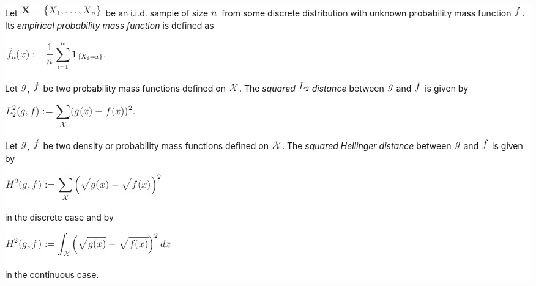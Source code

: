 Let <img src="https://github.com/yuliadm/mixComp/blob/main/misc/Tex2Img_1650054486.jpg"> be an i.i.d. sample of size <img src="https://github.com/yuliadm/mixComp/blob/main/misc/Tex2Img_1649977745.jpg"> from some discrete distribution with unknown probability mass function <img src="https://github.com/yuliadm/mixComp/blob/main/misc/Tex2Img_1650027645.jpg">. Its *empirical probability mass function* is defined as

<img src="https://github.com/yuliadm/mixComp/blob/main/misc/Tex2Img_1650054952.jpg">

Let <img src="https://github.com/yuliadm/mixComp/blob/main/misc/Tex2Img_1650027658.jpg">, <img src="https://github.com/yuliadm/mixComp/blob/main/misc/Tex2Img_1650027645.jpg"> be two probability mass functions defined on <img src="https://github.com/yuliadm/mixComp/blob/main/misc/Tex2Img_1650055651.jpg">.
The *squared* <img src="https://github.com/yuliadm/mixComp/blob/main/misc/Tex2Img_1649973841.jpg"> *distance* between <img src="https://github.com/yuliadm/mixComp/blob/main/misc/Tex2Img_1650027658.jpg"> and <img src="https://github.com/yuliadm/mixComp/blob/main/misc/Tex2Img_1650027645.jpg"> is given by

<img src="https://github.com/yuliadm/mixComp/blob/main/misc/Tex2Img_1650055147.jpg">	

Let  <img src="https://github.com/yuliadm/mixComp/blob/main/misc/Tex2Img_1650027658.jpg">, <img src="https://github.com/yuliadm/mixComp/blob/main/misc/Tex2Img_1650027645.jpg"> be two density or probability mass functions defined on <img src="https://github.com/yuliadm/mixComp/blob/main/misc/Tex2Img_1650055651.jpg">.
The *squared Hellinger distance* between  <img src="https://github.com/yuliadm/mixComp/blob/main/misc/Tex2Img_1650027658.jpg"> and <img src="https://github.com/yuliadm/mixComp/blob/main/misc/Tex2Img_1650027645.jpg"> is given by

<img src="https://github.com/yuliadm/mixComp/blob/main/misc/Tex2Img_1650055464.jpg">	

in the discrete case and by

<img src="https://github.com/yuliadm/mixComp/blob/main/misc/Tex2Img_1650055550.jpg">	

in the continuous case.
